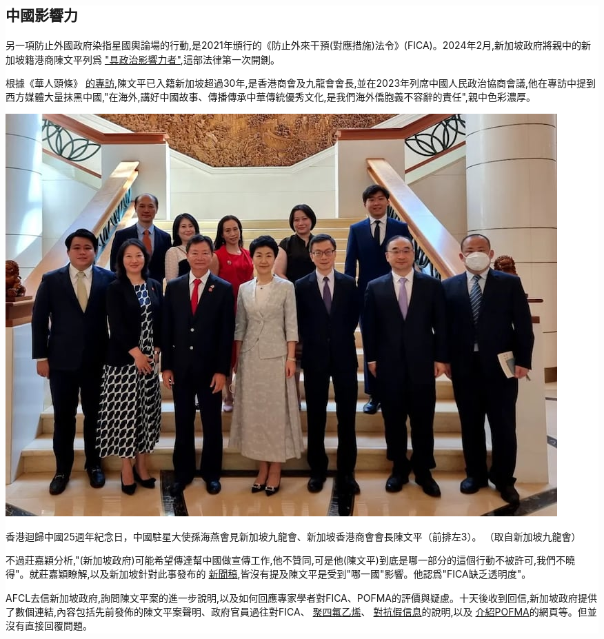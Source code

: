 ## 中國影響力

另一項防止外國政府染指星國輿論場的行動,是2021年頒行的《防止外來干預(對應措施)法令》(FICA)。2024年2月,新加坡政府將親中的新加坡籍港商陳文平列爲 ["具政治影響力者"](https://www.mha.gov.sg/mediaroom/press-releases/designation-of-chan-man-ping-philip-as-a-politically-significant-person-under-the-foreign-interference-countermeasures-act-2021),這部法律第一次開鍘。

根據《華人頭條》 [的專訪](https://www.52hrtt.com/za/n/w/info/F1677472117274),陳文平已入籍新加坡超過30年,是香港商會及九龍會會長,並在2023年列席中國人民政治協商會議,他在專訪中提到西方媒體大量抹黑中國,"在海外,講好中國故事、傳播傳承中華傳統優秀文化,是我們海外僑胞義不容辭的責任",親中色彩濃厚。

![Copy of 香港回歸中國25週年紀念日，中國駐星大使孫海燕會見新加坡九龍會、新加坡香港商會會長陳文平（前排左3）。（取自新加坡九龍會）.jpg](images/EYTZX27SPQ2ZA6LQSEANNFLDU4.png)

香港迴歸中國25週年紀念日，中國駐星大使孫海燕會見新加坡九龍會、新加坡香港商會會長陳文平（前排左3）。 （取自新加坡九龍會）

不過莊嘉穎分析,"(新加坡政府)可能希望傳達幫中國做宣傳工作,他不贊同,可是他(陳文平)到底是哪一部分的這個行動不被許可,我們不曉得"。就莊嘉穎瞭解,以及新加坡針對此事發布的 [新聞稿](https://www.mha.gov.sg/mediaroom/press-releases/intended-designation-of-chan-man-ping-philip-as-politically-significant-person-under-the-foreign-interference-countermeasures-act/),皆沒有提及陳文平是受到"哪一國"影響。他認爲"FICA缺乏透明度"。

AFCL去信新加坡政府,詢問陳文平案的進一步說明,以及如何回應專家學者對FICA、POFMA的評價與疑慮。十天後收到回信,新加坡政府提供了數個連結,內容包括先前發佈的陳文平案聲明、政府官員過往對FICA、 [聚四氟乙烯](https://www.mlaw.gov.sg/news/parliamentary-speeches/second-reading-speech-by-minister-for-law-k-shanmugam-on-the-protection-from-online-falsehoods-and-manipulation-bill/)、 [對抗假信息](https://www.mci.gov.sg/media-centre/speeches/legislation-and-the-fight-against-disinformation-in-sea-conference/)的說明,以及 [介紹POFMA](https://www.pofmaoffice.gov.sg/resources/)的網頁等。但並沒有直接回覆問題。

